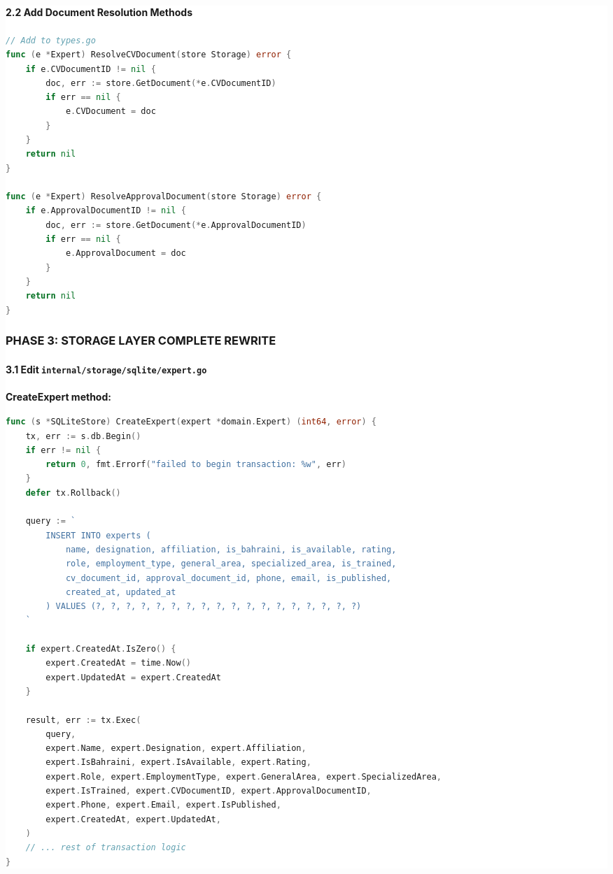 #### **2.2 Add Document Resolution Methods**
```go
// Add to types.go
func (e *Expert) ResolveCVDocument(store Storage) error {
    if e.CVDocumentID != nil {
        doc, err := store.GetDocument(*e.CVDocumentID)
        if err == nil {
            e.CVDocument = doc
        }
    }
    return nil
}

func (e *Expert) ResolveApprovalDocument(store Storage) error {
    if e.ApprovalDocumentID != nil {
        doc, err := store.GetDocument(*e.ApprovalDocumentID)
        if err == nil {
            e.ApprovalDocument = doc
        }
    }
    return nil
}
```

### **PHASE 3: STORAGE LAYER COMPLETE REWRITE**

#### **3.1 Edit `internal/storage/sqlite/expert.go`**

**CreateExpert method:**
```go
func (s *SQLiteStore) CreateExpert(expert *domain.Expert) (int64, error) {
    tx, err := s.db.Begin()
    if err != nil {
        return 0, fmt.Errorf("failed to begin transaction: %w", err)
    }
    defer tx.Rollback()

    query := `
        INSERT INTO experts (
            name, designation, affiliation, is_bahraini, is_available, rating,
            role, employment_type, general_area, specialized_area, is_trained,
            cv_document_id, approval_document_id, phone, email, is_published, 
            created_at, updated_at
        ) VALUES (?, ?, ?, ?, ?, ?, ?, ?, ?, ?, ?, ?, ?, ?, ?, ?, ?, ?)
    `

    if expert.CreatedAt.IsZero() {
        expert.CreatedAt = time.Now()
        expert.UpdatedAt = expert.CreatedAt
    }

    result, err := tx.Exec(
        query,
        expert.Name, expert.Designation, expert.Affiliation,
        expert.IsBahraini, expert.IsAvailable, expert.Rating,
        expert.Role, expert.EmploymentType, expert.GeneralArea, expert.SpecializedArea,
        expert.IsTrained, expert.CVDocumentID, expert.ApprovalDocumentID, 
        expert.Phone, expert.Email, expert.IsPublished,
        expert.CreatedAt, expert.UpdatedAt,
    )
    // ... rest of transaction logic
}
```
